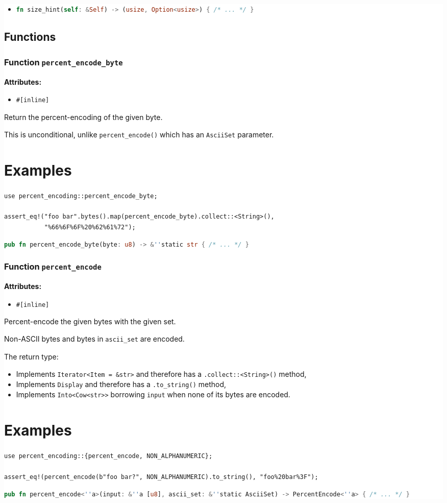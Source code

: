   - ```rust
    fn size_hint(self: &Self) -> (usize, Option<usize>) { /* ... */ }
    ```

## Functions

### Function `percent_encode_byte`

**Attributes:**

- `#[inline]`

Return the percent-encoding of the given byte.

This is unconditional, unlike `percent_encode()` which has an `AsciiSet` parameter.

# Examples

```
use percent_encoding::percent_encode_byte;

assert_eq!("foo bar".bytes().map(percent_encode_byte).collect::<String>(),
           "%66%6F%6F%20%62%61%72");
```

```rust
pub fn percent_encode_byte(byte: u8) -> &''static str { /* ... */ }
```

### Function `percent_encode`

**Attributes:**

- `#[inline]`

Percent-encode the given bytes with the given set.

Non-ASCII bytes and bytes in `ascii_set` are encoded.

The return type:

* Implements `Iterator<Item = &str>` and therefore has a `.collect::<String>()` method,
* Implements `Display` and therefore has a `.to_string()` method,
* Implements `Into<Cow<str>>` borrowing `input` when none of its bytes are encoded.

# Examples

```
use percent_encoding::{percent_encode, NON_ALPHANUMERIC};

assert_eq!(percent_encode(b"foo bar?", NON_ALPHANUMERIC).to_string(), "foo%20bar%3F");
```

```rust
pub fn percent_encode<''a>(input: &''a [u8], ascii_set: &''static AsciiSet) -> PercentEncode<''a> { /* ... */ }
```
